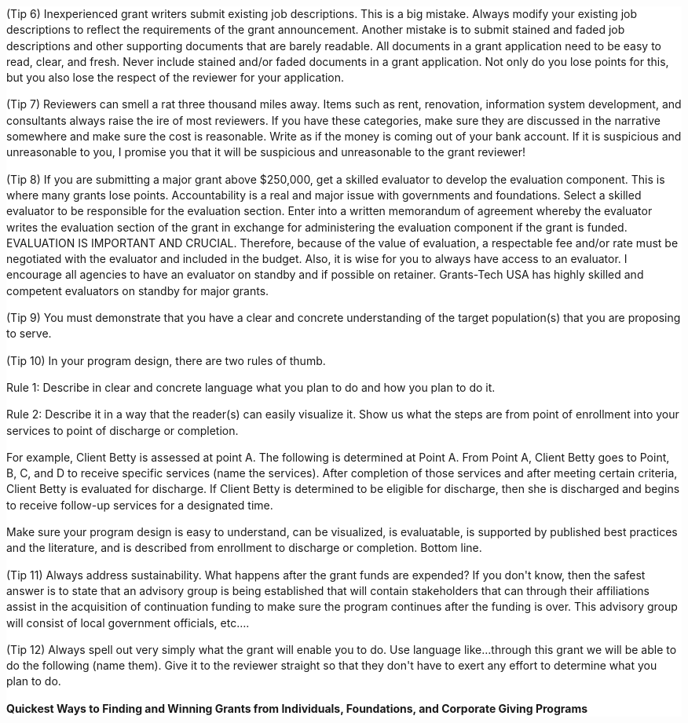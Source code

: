 (Tip 6) 	Inexperienced grant writers submit existing job descriptions. This is a big mistake. Always modify your existing job descriptions to reflect the requirements of the grant announcement. Another mistake is to submit stained and faded job descriptions and other supporting documents that are barely readable. All documents in a grant application need to be easy to read, clear, and fresh. Never include stained and/or faded documents in a grant application. Not only do you lose points for this, but you also lose the respect of the reviewer for your application. 

(Tip 7) 	Reviewers can smell a rat three thousand miles away. Items such as rent, renovation, information system development, and consultants always raise the ire of most reviewers. If you have these categories, make sure they are discussed in the narrative somewhere and make sure the cost is reasonable. Write as if the money is coming out of your bank account. If it is suspicious and unreasonable to you, I promise you that it will be suspicious and unreasonable to the grant reviewer! 

(Tip 8) 	If you are submitting a major grant above $250,000, get a skilled evaluator to develop the evaluation component. This is where many grants lose points.  Accountability is a real and major issue with governments and foundations. Select a skilled evaluator to be responsible for the evaluation section. Enter into a written memorandum of agreement whereby the evaluator writes the evaluation section of the grant in exchange for administering the evaluation component if the grant is funded. EVALUATION IS IMPORTANT AND CRUCIAL.  Therefore, because of the value of evaluation, a respectable fee and/or rate must be negotiated with the evaluator and included in the budget. Also, it is wise for you to always have access to an evaluator. I encourage all agencies to have an evaluator on standby and if possible on retainer. Grants-Tech USA has highly skilled and competent evaluators on standby for major grants. 

(Tip 9) 	You must demonstrate that you have a clear and concrete understanding of the target population(s) that you are proposing to serve. 

(Tip 10) 	In your program design, there are two rules of thumb. 

Rule 1: Describe in clear and concrete language what you plan to do and how you plan to do it. 

Rule 2: Describe it in a way that the reader(s) can easily visualize it. Show us what the steps are from point of enrollment into your services to point of discharge or completion. 

For example, Client Betty is assessed at point A. The following is determined at Point A. From Point A, Client Betty goes to Point, B, C, and D to receive specific services (name the services). After completion of those services and after meeting certain criteria, Client Betty is evaluated for discharge. If Client Betty is determined to be eligible for discharge, then she is discharged and begins to receive follow-up services for a designated time. 

Make sure your program design is easy to understand, can be visualized, is evaluatable, is supported by published best practices and the literature, and is described from enrollment to discharge or completion. Bottom line. 

(Tip 11) 	Always address sustainability. What happens after the grant funds are expended? If you don't know, then the safest answer is to state that an advisory group is being established that will contain stakeholders that can through their affiliations assist in the acquisition of continuation funding to make sure the program continues after the funding is over. This advisory group will consist of local government officials, etc…. 

(Tip 12) 	Always spell out very simply what the grant will enable you to do. Use language like…through this grant we will be able to do the following (name them). Give it to the reviewer straight so that they don't have to exert any effort to determine what you plan to do. 
                                               
**Quickest Ways to Finding and Winning Grants from Individuals, Foundations, and Corporate Giving Programs**
